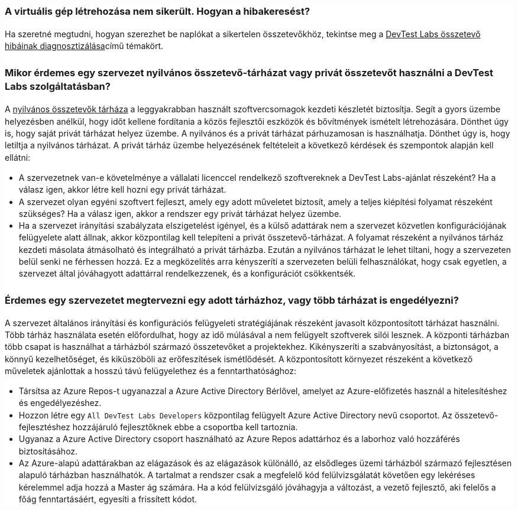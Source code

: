 ### <a name="my-artifact-failed-during-vm-creation-how-do-i-troubleshoot-it"></a>A virtuális gép létrehozása nem sikerült. Hogyan a hibakeresést?
Ha szeretné megtudni, hogyan szerezhet be naplókat a sikertelen összetevőkhöz, tekintse meg a [DevTest Labs összetevő hibáinak diagnosztizálása](devtest-lab-troubleshoot-artifact-failure.md)című témakört.

### <a name="when-should-an-organization-use-a-public-artifact-repository-vs-private-artifact-repository-in-devtest-labs"></a>Mikor érdemes egy szervezet nyilvános összetevő-tárházat vagy privát összetevőt használni a DevTest Labs szolgáltatásban?
A [nyilvános összetevők tárháza](https://github.com/Azure/azure-devtestlab/tree/master/Artifacts) a leggyakrabban használt szoftvercsomagok kezdeti készletét biztosítja. Segít a gyors üzembe helyezésben anélkül, hogy időt kellene fordítania a közös fejlesztői eszközök és bővítmények ismételt létrehozására. Dönthet úgy is, hogy saját privát tárházat helyez üzembe. A nyilvános és a privát tárházat párhuzamosan is használhatja. Dönthet úgy is, hogy letiltja a nyilvános tárházat. A privát tárház üzembe helyezésének feltételeit a következő kérdések és szempontok alapján kell ellátni:

- A szervezetnek van-e követelménye a vállalati licenccel rendelkező szoftvereknek a DevTest Labs-ajánlat részeként? Ha a válasz igen, akkor létre kell hozni egy privát tárházat.
- A szervezet olyan egyéni szoftvert fejleszt, amely egy adott műveletet biztosít, amely a teljes kiépítési folyamat részeként szükséges? Ha a válasz igen, akkor a rendszer egy privát tárházat helyez üzembe.
- Ha a szervezet irányítási szabályzata elszigetelést igényel, és a külső adattárak nem a szervezet közvetlen konfigurációjának felügyelete alatt állnak, akkor központilag kell telepíteni a privát összetevő-tárházat. A folyamat részeként a nyilvános tárház kezdeti másolata átmásolható és integrálható a privát tárházba. Ezután a nyilvános tárházat le lehet tiltani, hogy a szervezeten belül senki ne férhessen hozzá. Ez a megközelítés arra kényszeríti a szervezeten belüli felhasználókat, hogy csak egyetlen, a szervezet által jóváhagyott adattárral rendelkezzenek, és a konfigurációt csökkentsék.


### <a name="should-an-organization-plan-for-a-single-repository-or-allow-multiple-repositories"></a>Érdemes egy szervezetet megtervezni egy adott tárházhoz, vagy több tárházat is engedélyezni?
A szervezet általános irányítási és konfigurációs felügyeleti stratégiájának részeként javasolt központosított tárházat használni. Több tárház használata esetén előfordulhat, hogy az idő múlásával a nem felügyelt szoftverek silói lesznek. A központi tárházban több csapat is használhat a tárházból származó összetevőket a projektekhez. Kikényszeríti a szabványosítást, a biztonságot, a könnyű kezelhetőséget, és kiküszöböli az erőfeszítések ismétlődését. A központosított környezet részeként a következő műveletek ajánlottak a hosszú távú felügyelethez és a fenntarthatósághoz:

- Társítsa az Azure Repos-t ugyanazzal a Azure Active Directory Bérlővel, amelyet az Azure-előfizetés használ a hitelesítéshez és engedélyezéshez.
- Hozzon létre egy `All DevTest Labs Developers` központilag felügyelt Azure Active Directory nevű csoportot. Az összetevő-fejlesztéshez hozzájáruló fejlesztőknek ebbe a csoportba kell tartoznia.
- Ugyanaz a Azure Active Directory csoport használható az Azure Repos adattárhoz és a laborhoz való hozzáférés biztosításához.
- Az Azure-alapú adattárakban az elágazások és az elágazások különálló, az elsődleges üzemi tárházból származó fejlesztésen alapuló tárházban használhatók. A tartalmat a rendszer csak a megfelelő kód felülvizsgálatát követően egy lekéréses kérelemmel adja hozzá a Master ág számára. Ha a kód felülvizsgáló jóváhagyja a változást, a vezető fejlesztő, aki felelős a főág fenntartásáért, egyesíti a frissített kódot.
